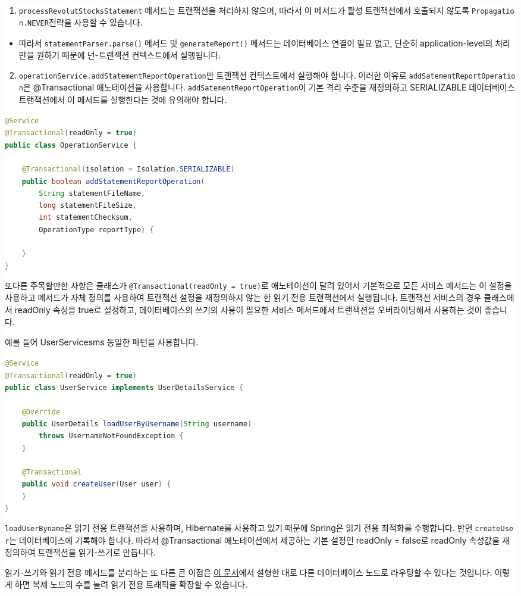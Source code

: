1. `processRevolutStocksStatement` 메서드는 트랜잭션을 처리하지 않으며, 따라서 이 메서드가 활성 트랜잭션에서 호출되지 않도록 `Propagation.NEVER`전략을 사용할 수 있습니다.
- 따라서 `statementParser.parse()` 메서드 및 `generateReport()` 메서드는 데이터베이스 연결이 필요 없고, 단순히 application-level의 처리만을 원하기 때문에 넌-트랜잭션 컨텍스트에서 실행됩니다.

2. `operationService.addStatementReportOperation`만 트랜잭션 컨텍스트에서 실행해야 합니다. 이러한 이유로 `addSatementReportOperation`은 @Transactional 애노테이션을 사용합니다.
   `addSatementReportOperation`이 기본 격리 수준을 재정의하고 SERIALIZABLE 데이터베이스 트랜잭션에서 이 메서드를 실행한다는 것에 유의해야 합니다.

```java
@Service
@Transactional(readOnly = true)
public class OperationService {
 
    @Transactional(isolation = Isolation.SERIALIZABLE)
    public boolean addStatementReportOperation(
        String statementFileName,
        long statementFileSize,
        int statementChecksum,
        OperationType reportType) {
		
    }
}
```

또다른 주목할만한 사항은 클래스가 `@Transactional(readOnly = true)`로 애노테이션이 달려 있어서 기본적으로 모든 서비스 메서드는 이 설정을 사용하고 메서드가 자체 정의를 사용하여
트랜잭션 설정을 재정의하지 않는 한 읽기 전용 트랜잭션에서 실행됩니다.
트랜잭션 서비스의 경우 클래스에서 readOnly 속성을 true로 설정하고, 데이터베이스의 쓰기의 사용이 필요한 서비스 메서드에서 트랜잭션을 오버라이딩해서 사용하는 것이 좋습니다.

예를 들어 UserServicesms 동일한 패턴을 사용합니다.
```java
@Service
@Transactional(readOnly = true)
public class UserService implements UserDetailsService {
 
    @Override
    public UserDetails loadUserByUsername(String username)
        throws UsernameNotFoundException {
    }
     
    @Transactional
    public void createUser(User user) {
    }
}
```

`loadUserByname`은 읽기 전용 트랜잭션을 사용하며, Hibernate를 사용하고 있기 때문에 Spring은 읽기 전용 최적화를 수행합니다.
반면 `createUser`는 데이터베이스에 기록해야 합니다.
따라서 @Transactional 애노테이션에서 제공하는 기본 설정인 readOnly = false로 readOnly 속성값을 재정의하여 트랜잭션을 읽기-쓰기로 만듭니다.

읽기-쓰기와 읽기 전용 메서드를 분리하는 또 다른 큰 이점은 [이 문서]에서 설형한 대로 다른 데이터베이스 노드로 라우팅할 수 있다는 것입니다.
이렇게 하면 복제 노드의 수를 늘려 읽기 전용 트래픽을 확장할 수 있습니다. 


[원문]: https://vladmihalcea.com/spring-transactional-annotation/
[이 문서]: https://vladmihalcea.com/read-write-read-only-transaction-routing-spring/